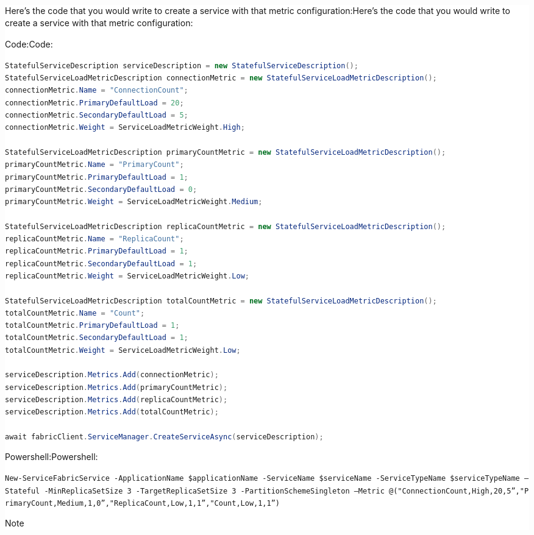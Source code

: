 <span data-ttu-id="e2c8f-192">Here’s the code that you would write to create a service with that metric configuration:</span><span class="sxs-lookup"><span data-stu-id="e2c8f-192">Here’s the code that you would write to create a service with that metric configuration:</span></span>

<span data-ttu-id="e2c8f-193">Code:</span><span class="sxs-lookup"><span data-stu-id="e2c8f-193">Code:</span></span>

```csharp
StatefulServiceDescription serviceDescription = new StatefulServiceDescription();
StatefulServiceLoadMetricDescription connectionMetric = new StatefulServiceLoadMetricDescription();
connectionMetric.Name = "ConnectionCount";
connectionMetric.PrimaryDefaultLoad = 20;
connectionMetric.SecondaryDefaultLoad = 5;
connectionMetric.Weight = ServiceLoadMetricWeight.High;

StatefulServiceLoadMetricDescription primaryCountMetric = new StatefulServiceLoadMetricDescription();
primaryCountMetric.Name = "PrimaryCount";
primaryCountMetric.PrimaryDefaultLoad = 1;
primaryCountMetric.SecondaryDefaultLoad = 0;
primaryCountMetric.Weight = ServiceLoadMetricWeight.Medium;

StatefulServiceLoadMetricDescription replicaCountMetric = new StatefulServiceLoadMetricDescription();
replicaCountMetric.Name = "ReplicaCount";
replicaCountMetric.PrimaryDefaultLoad = 1;
replicaCountMetric.SecondaryDefaultLoad = 1;
replicaCountMetric.Weight = ServiceLoadMetricWeight.Low;

StatefulServiceLoadMetricDescription totalCountMetric = new StatefulServiceLoadMetricDescription();
totalCountMetric.Name = "Count";
totalCountMetric.PrimaryDefaultLoad = 1;
totalCountMetric.SecondaryDefaultLoad = 1;
totalCountMetric.Weight = ServiceLoadMetricWeight.Low;

serviceDescription.Metrics.Add(connectionMetric);
serviceDescription.Metrics.Add(primaryCountMetric);
serviceDescription.Metrics.Add(replicaCountMetric);
serviceDescription.Metrics.Add(totalCountMetric);

await fabricClient.ServiceManager.CreateServiceAsync(serviceDescription);
```

<span data-ttu-id="e2c8f-194">Powershell:</span><span class="sxs-lookup"><span data-stu-id="e2c8f-194">Powershell:</span></span>

```posh
New-ServiceFabricService -ApplicationName $applicationName -ServiceName $serviceName -ServiceTypeName $serviceTypeName –Stateful -MinReplicaSetSize 3 -TargetReplicaSetSize 3 -PartitionSchemeSingleton –Metric @("ConnectionCount,High,20,5”,"PrimaryCount,Medium,1,0”,"ReplicaCount,Low,1,1”,"Count,Low,1,1”)
```

> [!NOTE]
